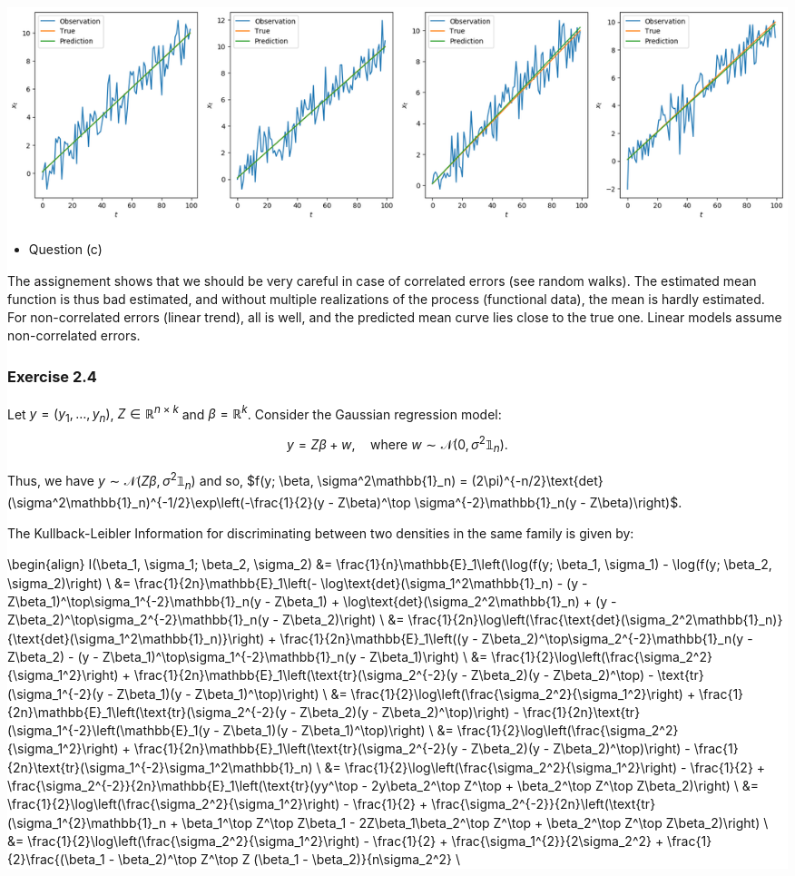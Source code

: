 ```julia
```


![](./figures/02-time-series-regression/output_36_0.png)


* Question (c)

The assignement shows that we should be very careful in case of correlated errors (see random walks). The estimated mean function is thus bad estimated, and without multiple realizations of the process (functional data), the mean is hardly estimated. For non-correlated errors (linear trend), all is well, and the predicted mean curve lies close to the true one. Linear models assume non-correlated errors.

### Exercise 2.4

Let $y = (y_1, \dots, y_n)$, $Z \in \mathbb{R}^{n \times k}$ and $\beta = \mathbb{R}^k$.
Consider the Gaussian regression model:
$$y = Z\beta + w, \quad\text{where}~ w \sim \mathcal{N}(0, \sigma^2\mathbb{1}_n).$$

Thus, we have $y \sim \mathcal{N}(Z\beta, \sigma^2\mathbb{1}_n)$ and so, $f(y; \beta, \sigma^2\mathbb{1}_n) = (2\pi)^{-n/2}\text{det}(\sigma^2\mathbb{1}_n)^{-1/2}\exp\left(-\frac{1}{2}(y - Z\beta)^\top \sigma^{-2}\mathbb{1}_n(y - Z\beta)\right)$.

The Kullback-Leibler Information for discriminating between two densities in the same family is given by:

\begin{align}
I(\beta_1, \sigma_1; \beta_2, \sigma_2) &= \frac{1}{n}\mathbb{E}_1\left(\log(f(y; \beta_1, \sigma_1) - \log(f(y; \beta_2, \sigma_2)\right) \\
&= \frac{1}{2n}\mathbb{E}_1\left(- \log\text{det}(\sigma_1^2\mathbb{1}_n) - (y - Z\beta_1)^\top\sigma_1^{-2}\mathbb{1}_n(y - Z\beta_1) + \log\text{det}(\sigma_2^2\mathbb{1}_n) + (y - Z\beta_2)^\top\sigma_2^{-2}\mathbb{1}_n(y - Z\beta_2)\right) \\
&= \frac{1}{2n}\log\left(\frac{\text{det}(\sigma_2^2\mathbb{1}_n)}{\text{det}(\sigma_1^2\mathbb{1}_n)}\right) + \frac{1}{2n}\mathbb{E}_1\left((y - Z\beta_2)^\top\sigma_2^{-2}\mathbb{1}_n(y - Z\beta_2) - (y - Z\beta_1)^\top\sigma_1^{-2}\mathbb{1}_n(y - Z\beta_1)\right) \\
&= \frac{1}{2}\log\left(\frac{\sigma_2^2}{\sigma_1^2}\right) + \frac{1}{2n}\mathbb{E}_1\left(\text{tr}(\sigma_2^{-2}(y - Z\beta_2)(y - Z\beta_2)^\top) - \text{tr}(\sigma_1^{-2}(y - Z\beta_1)(y - Z\beta_1)^\top)\right) \\
&= \frac{1}{2}\log\left(\frac{\sigma_2^2}{\sigma_1^2}\right) + \frac{1}{2n}\mathbb{E}_1\left(\text{tr}(\sigma_2^{-2}(y - Z\beta_2)(y - Z\beta_2)^\top)\right) - \frac{1}{2n}\text{tr}(\sigma_1^{-2}\left(\mathbb{E}_1(y - Z\beta_1)(y - Z\beta_1)^\top)\right) \\
&= \frac{1}{2}\log\left(\frac{\sigma_2^2}{\sigma_1^2}\right) + \frac{1}{2n}\mathbb{E}_1\left(\text{tr}(\sigma_2^{-2}(y - Z\beta_2)(y - Z\beta_2)^\top)\right) - \frac{1}{2n}\text{tr}(\sigma_1^{-2}\sigma_1^2\mathbb{1}_n) \\
&= \frac{1}{2}\log\left(\frac{\sigma_2^2}{\sigma_1^2}\right) - \frac{1}{2} + \frac{\sigma_2^{-2}}{2n}\mathbb{E}_1\left(\text{tr}(yy^\top - 2y\beta_2^\top Z^\top + \beta_2^\top Z^\top Z\beta_2)\right) \\
&= \frac{1}{2}\log\left(\frac{\sigma_2^2}{\sigma_1^2}\right) - \frac{1}{2} + \frac{\sigma_2^{-2}}{2n}\left(\text{tr}(\sigma_1^{2}\mathbb{1}_n + \beta_1^\top Z^\top Z\beta_1 - 2Z\beta_1\beta_2^\top Z^\top + \beta_2^\top Z^\top Z\beta_2)\right) \\
&= \frac{1}{2}\log\left(\frac{\sigma_2^2}{\sigma_1^2}\right) - \frac{1}{2} + \frac{\sigma_1^{2}}{2\sigma_2^2} + \frac{1}{2}\frac{(\beta_1 - \beta_2)^\top Z^\top Z (\beta_1 - \beta_2)}{n\sigma_2^2} \\